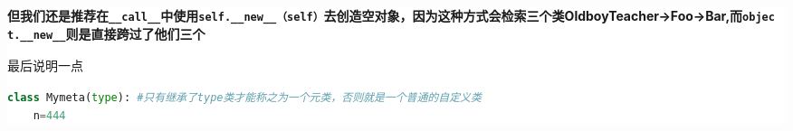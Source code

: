 **但我们还是推荐在`__call__`中使用`self.__new__（self）`去创造空对象，因为这种方式会检索三个类OldboyTeacher->Foo->Bar,而`object.__new__`则是直接跨过了他们三个**

最后说明一点

```python
class Mymeta(type): #只有继承了type类才能称之为一个元类，否则就是一个普通的自定义类
    n=444

